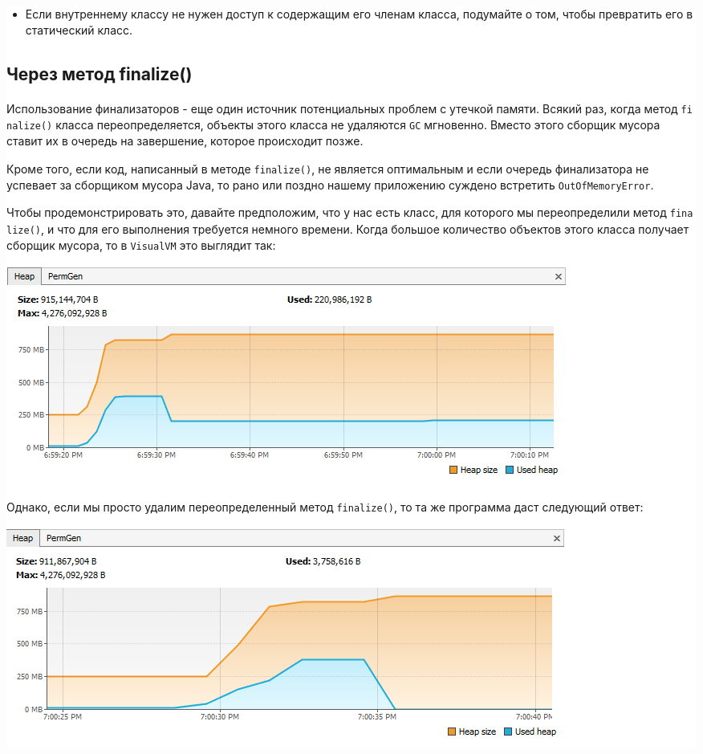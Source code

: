 - Если внутреннему классу не нужен доступ к содержащим его членам класса, подумайте о том, чтобы превратить его в статический класс.

## Через метод finalize()

Использование финализаторов - еще один источник потенциальных проблем с утечкой памяти. Всякий раз, когда метод `finalize()` класса переопределяется, объекты
этого класса не удаляются `GC` мгновенно. Вместо этого сборщик мусора ставит их в очередь на завершение, которое происходит позже.

Кроме того, если код, написанный в методе `finalize()`, не является оптимальным и если очередь финализатора не успевает за сборщиком мусора Java, то рано или
поздно нашему приложению суждено встретить `OutOfMemoryError`.

Чтобы продемонстрировать это, давайте предположим, что у нас есть класс, для которого мы переопределили метод `finalize()`, и что для его выполнения требуется
немного времени. Когда большое количество объектов этого класса получает сборщик мусора, то в `VisualVM` это выглядит так:

![Screenshot](../../../resources/FinalizeMethodOverridden.png)

Однако, если мы просто удалим переопределенный метод `finalize()`, то та же программа даст следующий ответ:

![Screenshot](../../../resources/FinalizeMethodNotOverridden.png)
